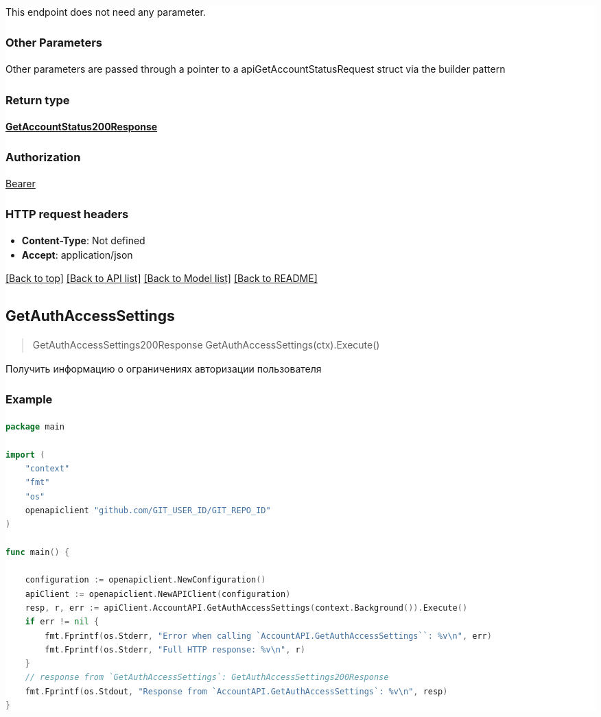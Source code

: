 This endpoint does not need any parameter.

### Other Parameters

Other parameters are passed through a pointer to a apiGetAccountStatusRequest struct via the builder pattern


### Return type

[**GetAccountStatus200Response**](GetAccountStatus200Response.md)

### Authorization

[Bearer](../README.md#Bearer)

### HTTP request headers

- **Content-Type**: Not defined
- **Accept**: application/json

[[Back to top]](#) [[Back to API list]](../README.md#documentation-for-api-endpoints)
[[Back to Model list]](../README.md#documentation-for-models)
[[Back to README]](../README.md)


## GetAuthAccessSettings

> GetAuthAccessSettings200Response GetAuthAccessSettings(ctx).Execute()

Получить информацию о ограничениях авторизации пользователя



### Example

```go
package main

import (
    "context"
    "fmt"
    "os"
    openapiclient "github.com/GIT_USER_ID/GIT_REPO_ID"
)

func main() {

    configuration := openapiclient.NewConfiguration()
    apiClient := openapiclient.NewAPIClient(configuration)
    resp, r, err := apiClient.AccountAPI.GetAuthAccessSettings(context.Background()).Execute()
    if err != nil {
        fmt.Fprintf(os.Stderr, "Error when calling `AccountAPI.GetAuthAccessSettings``: %v\n", err)
        fmt.Fprintf(os.Stderr, "Full HTTP response: %v\n", r)
    }
    // response from `GetAuthAccessSettings`: GetAuthAccessSettings200Response
    fmt.Fprintf(os.Stdout, "Response from `AccountAPI.GetAuthAccessSettings`: %v\n", resp)
}
```
